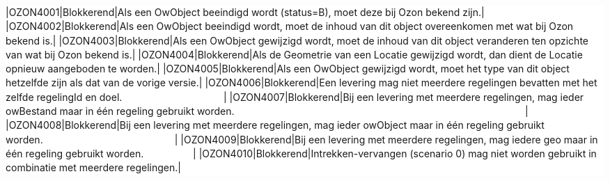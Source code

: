|OZON4001|Blokkerend|Als een OwObject beeindigd wordt (status=B), moet deze bij Ozon bekend zijn.|
|OZON4002|Blokkerend|Als een OwObject beeindigd wordt, moet de inhoud van dit object overeenkomen met wat bij Ozon bekend is.|
|OZON4003|Blokkerend|Als een OwObject gewijzigd wordt, moet de inhoud van dit object veranderen ten opzichte van wat bij Ozon bekend is.|
|OZON4004|Blokkerend|Als de Geometrie van een Locatie gewijzigd wordt, dan dient de Locatie opnieuw aangeboden te worden.|
|OZON4005|Blokkerend|Als een OwObject gewijzigd wordt, moet het type van dit object hetzelfde zijn als dat van de vorige versie.|
|OZON4006|Blokkerend|Een levering mag niet meerdere regelingen bevatten met het zelfde regelingId en doel.                                     |
|OZON4007|Blokkerend|Bij een levering met meerdere regelingen, mag ieder owBestand maar in één regeling gebruikt worden.                                                                                                          |
|OZON4008|Blokkerend|Bij een levering met meerdere regelingen, mag ieder owObject maar in één regeling gebruikt worden.                                                |
|OZON4009|Blokkerend|Bij een levering met meerdere regelingen, mag iedere geo maar in één regeling gebruikt worden.                  |
|OZON4010|Blokkerend|Intrekken-vervangen (scenario 0) mag niet worden gebruikt in combinatie met meerdere regelingen.|
